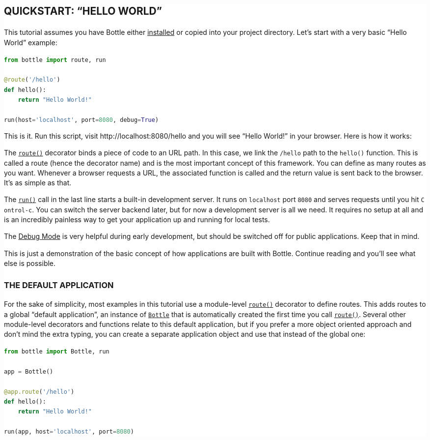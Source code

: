 ## QUICKSTART: “HELLO WORLD”

This tutorial assumes you have Bottle either [installed](tutorial.html#installation) or copied into your project directory. Let’s start with a very basic “Hello World” example:

```python
from bottle import route, run

@route('/hello')
def hello():
    return "Hello World!"

run(host='localhost', port=8080, debug=True)
```

This is it. Run this script, visit http://localhost:8080/hello and you will see “Hello World!” in your browser. Here is how it works:

The [`route()`](api.md#bottle.route) decorator binds a piece of code to an URL path. In this case, we link the `/hello` path to the `hello()` function. This is called a route (hence the decorator name) and is the most important concept of this framework. You can define as many routes as you want. Whenever a browser requests a URL, the associated function is called and the return value is sent back to the browser. It’s as simple as that.

The [`run()`](api.md#bottle.run) call in the last line starts a built-in development server. It runs on `localhost` port `8080` and serves requests until you hit `Control-c`. You can switch the server backend later, but for now a development server is all we need. It requires no setup at all and is an incredibly painless way to get your application up and running for local tests.

The [Debug Mode](tutorial.html#tutorial-debugging) is very helpful during early development, but should be switched off for public applications. Keep that in mind.

This is just a demonstration of the basic concept of how applications are built with Bottle. Continue reading and you’ll see what else is possible.

### THE DEFAULT APPLICATION

For the sake of simplicity, most examples in this tutorial use a module-level [`route()`](api.md#bottle.route) decorator to define routes. This adds routes to a global “default application”, an instance of [`Bottle`](api.md#bottle.Bottle) that is automatically created the first time you call [`route()`](api.md#bottle.route). Several other module-level decorators and functions relate to this default application, but if you prefer a more object oriented approach and don’t mind the extra typing, you can create a separate application object and use that instead of the global one:

```python
from bottle import Bottle, run

app = Bottle()

@app.route('/hello')
def hello():
    return "Hello World!"

run(app, host='localhost', port=8080)
```

